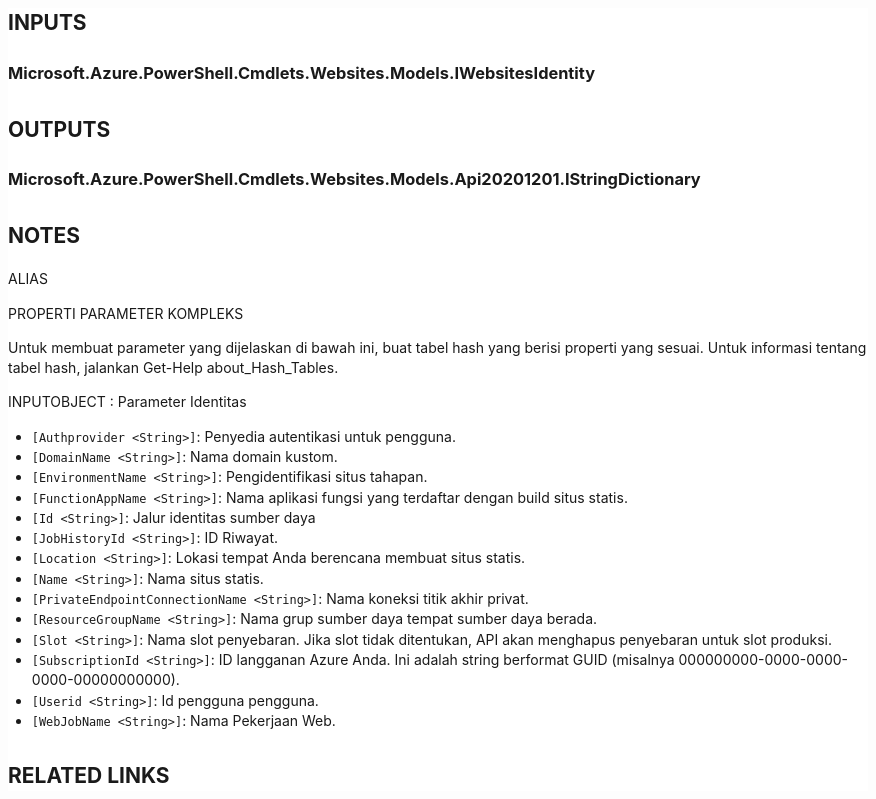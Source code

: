 ## INPUTS

### Microsoft.Azure.PowerShell.Cmdlets.Websites.Models.IWebsitesIdentity

## OUTPUTS

### Microsoft.Azure.PowerShell.Cmdlets.Websites.Models.Api20201201.IStringDictionary

## NOTES

ALIAS

PROPERTI PARAMETER KOMPLEKS

Untuk membuat parameter yang dijelaskan di bawah ini, buat tabel hash yang berisi properti yang sesuai. Untuk informasi tentang tabel hash, jalankan Get-Help about_Hash_Tables.


INPUTOBJECT <IWebsitesIdentity>: Parameter Identitas
  - `[Authprovider <String>]`: Penyedia autentikasi untuk pengguna.
  - `[DomainName <String>]`: Nama domain kustom.
  - `[EnvironmentName <String>]`: Pengidentifikasi situs tahapan.
  - `[FunctionAppName <String>]`: Nama aplikasi fungsi yang terdaftar dengan build situs statis.
  - `[Id <String>]`: Jalur identitas sumber daya
  - `[JobHistoryId <String>]`: ID Riwayat.
  - `[Location <String>]`: Lokasi tempat Anda berencana membuat situs statis.
  - `[Name <String>]`: Nama situs statis.
  - `[PrivateEndpointConnectionName <String>]`: Nama koneksi titik akhir privat.
  - `[ResourceGroupName <String>]`: Nama grup sumber daya tempat sumber daya berada.
  - `[Slot <String>]`: Nama slot penyebaran. Jika slot tidak ditentukan, API akan menghapus penyebaran untuk slot produksi.
  - `[SubscriptionId <String>]`: ID langganan Azure Anda. Ini adalah string berformat GUID (misalnya 000000000-0000-0000-0000-00000000000).
  - `[Userid <String>]`: Id pengguna pengguna.
  - `[WebJobName <String>]`: Nama Pekerjaan Web.

## RELATED LINKS
